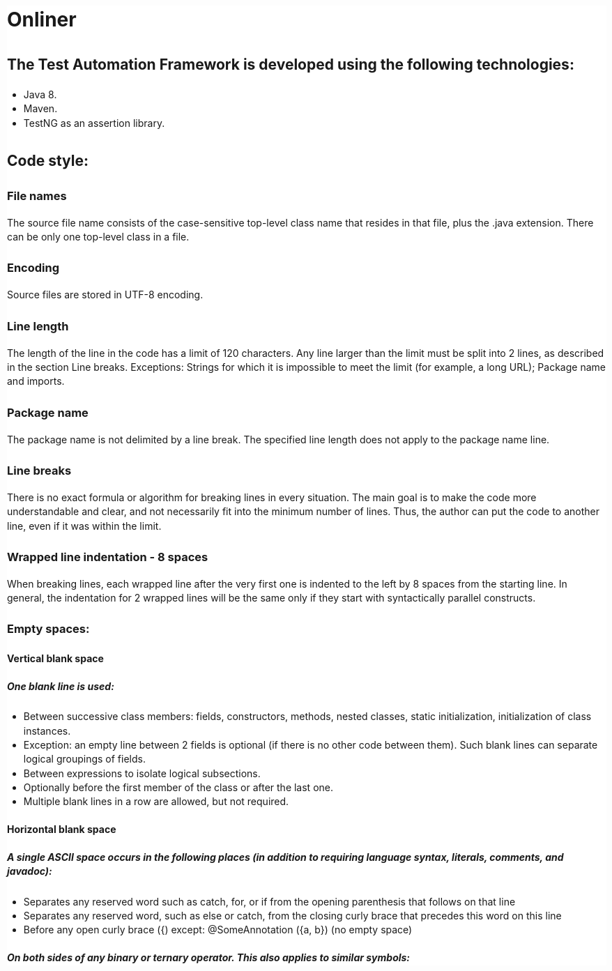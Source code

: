 # Onliner
## The Test Automation Framework is developed using the following technologies:
+	Java 8.
+	Maven.
+ TestNG as an assertion library.
## Code style:
### File names
The source file name consists of the case-sensitive top-level class name that resides in that file, plus the .java extension. There can be only one top-level class in a file.

### Encoding
Source files are stored in UTF-8 encoding.

### Line length
The length of the line in the code has a limit of 120 characters. Any line larger than the limit must be split into 2 lines, as described in the section Line breaks.
Exceptions:
Strings for which it is impossible to meet the limit (for example, a long URL);
Package name and imports.

### Package name
The package name is not delimited by a line break. The specified line length does not apply to the package name line.
### Line breaks
There is no exact formula or algorithm for breaking lines in every situation. The main goal is to make the code more understandable and clear, and not necessarily fit into the minimum number of lines. Thus, the author can put the code to another line, even if it was within the limit.

### Wrapped line indentation - 8 spaces
When breaking lines, each wrapped line after the very first one is indented to the left by 8 spaces from the starting line. In general, the indentation for 2 wrapped lines will be the same only if they start with syntactically parallel constructs.

### Empty spaces:
#### Vertical blank space
##### One blank line is used:
+	Between successive class members: fields, constructors, methods, nested classes, static initialization, initialization of class instances.
+	Exception: an empty line between 2 fields is optional (if there is no other code between them). Such blank lines can separate logical groupings of fields.
+	Between expressions to isolate logical subsections.
+	Optionally before the first member of the class or after the last one.
+	Multiple blank lines in a row are allowed, but not required.
#### Horizontal blank space
##### A single ASCII space occurs in the following places (in addition to requiring language syntax, literals, comments, and javadoc):
+	Separates any reserved word such as catch, for, or if from the opening parenthesis that follows on that line
+	Separates any reserved word, such as else or catch, from the closing curly brace that precedes this word on this line
+	Before any open curly brace ({) except: @SomeAnnotation ({a, b}) (no empty space)
##### On both sides of any binary or ternary operator. This also applies to similar symbols: